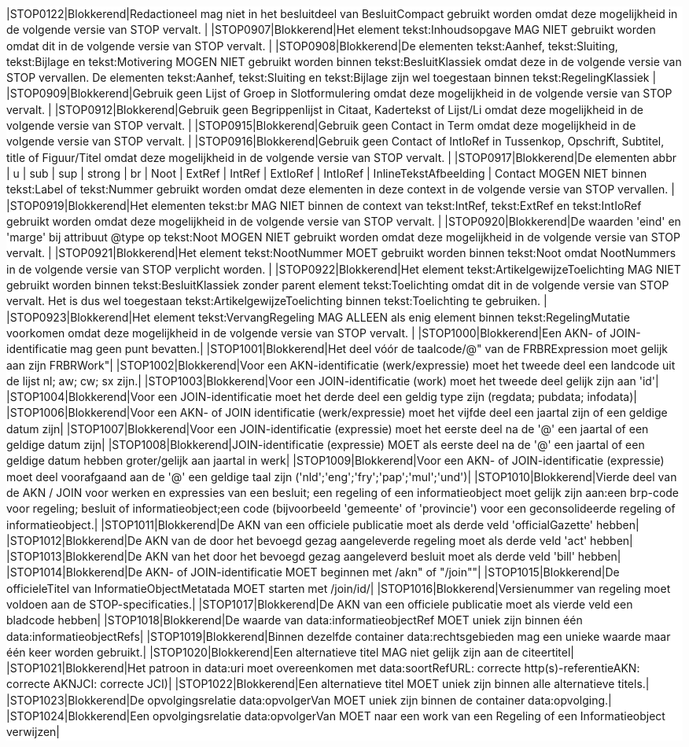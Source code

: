 |STOP0122|Blokkerend|Redactioneel mag niet in het besluitdeel van BesluitCompact gebruikt worden omdat deze mogelijkheid in de volgende versie van STOP vervalt. |
|STOP0907|Blokkerend|Het element tekst:Inhoudsopgave MAG NIET gebruikt worden omdat dit in de volgende versie van STOP vervalt. |
|STOP0908|Blokkerend|De elementen tekst:Aanhef, tekst:Sluiting, tekst:Bijlage en tekst:Motivering MOGEN NIET gebruikt worden binnen tekst:BesluitKlassiek omdat deze in de volgende versie van STOP vervallen. De elementen tekst:Aanhef, tekst:Sluiting en tekst:Bijlage zijn wel toegestaan binnen tekst:RegelingKlassiek |
|STOP0909|Blokkerend|Gebruik geen Lijst of Groep in Slotformulering omdat deze mogelijkheid in de volgende versie van STOP vervalt. |
|STOP0912|Blokkerend|Gebruik geen Begrippenlijst in Citaat, Kadertekst of Lijst/Li omdat deze mogelijkheid in de volgende versie van STOP vervalt. |
|STOP0915|Blokkerend|Gebruik geen Contact in Term omdat deze mogelijkheid in de volgende versie van STOP vervalt. |
|STOP0916|Blokkerend|Gebruik geen Contact of IntIoRef in Tussenkop, Opschrift, Subtitel, title of Figuur/Titel omdat deze mogelijkheid in de volgende versie van STOP vervalt. |
|STOP0917|Blokkerend|De elementen abbr | u | sub | sup | strong | br | Noot | ExtRef | IntRef | ExtIoRef | IntIoRef | InlineTekstAfbeelding | Contact MOGEN NIET binnen tekst:Label of tekst:Nummer gebruikt worden omdat deze elementen in deze context in de volgende versie van STOP vervallen. |
|STOP0919|Blokkerend|Het elementen tekst:br MAG NIET binnen de context van tekst:IntRef, tekst:ExtRef en tekst:IntIoRef gebruikt worden omdat deze mogelijkheid in de volgende versie van STOP vervalt. |
|STOP0920|Blokkerend|De waarden 'eind' en 'marge' bij attribuut @type op tekst:Noot MOGEN NIET gebruikt worden omdat deze mogelijkheid in de volgende versie van STOP vervalt. |
|STOP0921|Blokkerend|Het element tekst:NootNummer MOET gebruikt worden binnen tekst:Noot omdat NootNummers in de volgende versie van STOP verplicht worden. |
|STOP0922|Blokkerend|Het element tekst:ArtikelgewijzeToelichting MAG NIET gebruikt worden binnen tekst:BesluitKlassiek zonder parent element tekst:Toelichting omdat dit in de volgende versie van STOP vervalt. Het is dus wel toegestaan tekst:ArtikelgewijzeToelichting binnen tekst:Toelichting te gebruiken. |
|STOP0923|Blokkerend|Het element tekst:VervangRegeling MAG ALLEEN als enig element binnen tekst:RegelingMutatie voorkomen omdat deze mogelijkheid in de volgende versie van STOP vervalt. |
|STOP1000|Blokkerend|Een AKN- of JOIN-identificatie mag geen punt bevatten.|
|STOP1001|Blokkerend|Het deel vóór de taalcode/@" van de FRBRExpression moet gelijk aan zijn FRBRWork"|
|STOP1002|Blokkerend|Voor een AKN-identificatie (werk/expressie) moet het tweede deel een landcode uit de lijst nl; aw; cw; sx zijn.|
|STOP1003|Blokkerend|Voor een JOIN-identificatie (work) moet het tweede deel gelijk zijn aan 'id'|
|STOP1004|Blokkerend|Voor een JOIN-identificatie moet het derde deel een geldig type zijn (regdata; pubdata; infodata)|
|STOP1006|Blokkerend|Voor een AKN- of JOIN identificatie (werk/expressie) moet het vijfde deel een jaartal zijn of een geldige datum zijn|
|STOP1007|Blokkerend|Voor een JOIN-identificatie (expressie) moet het eerste deel na de '@' een jaartal of een geldige datum zijn|
|STOP1008|Blokkerend|JOIN-identificatie (expressie) MOET als eerste deel na de '@' een jaartal of een geldige datum hebben groter/gelijk aan jaartal in werk|
|STOP1009|Blokkerend|Voor een AKN- of JOIN-identificatie (expressie) moet deel voorafgaand aan de '@' een geldige taal zijn ('nld';'eng';'fry';'pap';'mul';'und')|
|STOP1010|Blokkerend|Vierde deel van de AKN / JOIN voor werken en expressies van een besluit; een regeling of een informatieobject moet gelijk zijn aan:een brp-code voor regeling; besluit of informatieobject;een code (bijvoorbeeld 'gemeente' of 'provincie') voor een geconsolideerde regeling of informatieobject.|
|STOP1011|Blokkerend|De AKN van een officiele publicatie moet als derde veld 'officialGazette' hebben|
|STOP1012|Blokkerend|De AKN van de door het bevoegd gezag aangeleverde regeling moet als derde veld 'act' hebben|
|STOP1013|Blokkerend|De AKN van het door het bevoegd gezag aangeleverd besluit moet als derde veld 'bill' hebben|
|STOP1014|Blokkerend|De AKN- of JOIN-identificatie MOET beginnen met /akn" of "/join""|
|STOP1015|Blokkerend|De officieleTitel van InformatieObjectMetatada MOET starten met /join/id/|
|STOP1016|Blokkerend|Versienummer van regeling moet voldoen aan de STOP-specificaties.|
|STOP1017|Blokkerend|De AKN van een officiele publicatie moet als vierde veld een bladcode hebben|
|STOP1018|Blokkerend|De waarde van data:informatieobjectRef MOET uniek zijn binnen één data:informatieobjectRefs|
|STOP1019|Blokkerend|Binnen dezelfde container data:rechtsgebieden mag een unieke waarde maar één keer worden gebruikt.|
|STOP1020|Blokkerend|Een alternatieve titel MAG niet gelijk zijn aan de citeertitel|
|STOP1021|Blokkerend|Het patroon in data:uri moet overeenkomen met data:soortRefURL: correcte http(s)-referentieAKN: correcte AKNJCI: correcte JCI)|
|STOP1022|Blokkerend|Een alternatieve titel MOET uniek zijn binnen alle alternatieve titels.|
|STOP1023|Blokkerend|De opvolgingsrelatie data:opvolgerVan MOET uniek zijn binnen de container data:opvolging.|
|STOP1024|Blokkerend|Een opvolgingsrelatie data:opvolgerVan MOET naar een work van een Regeling of een Informatieobject verwijzen|